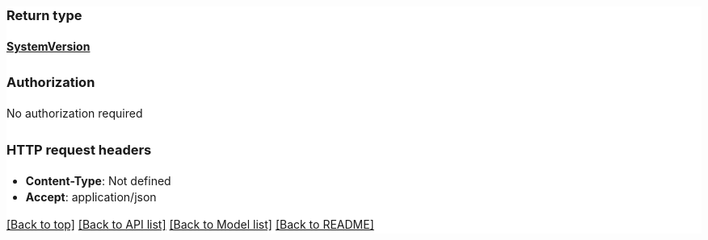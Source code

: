 ### Return type

[**SystemVersion**](SystemVersion.md)

### Authorization

No authorization required

### HTTP request headers

 - **Content-Type**: Not defined
 - **Accept**: application/json

[[Back to top]](#) [[Back to API list]](../README.md#documentation-for-api-endpoints) [[Back to Model list]](../README.md#documentation-for-models) [[Back to README]](../README.md)

